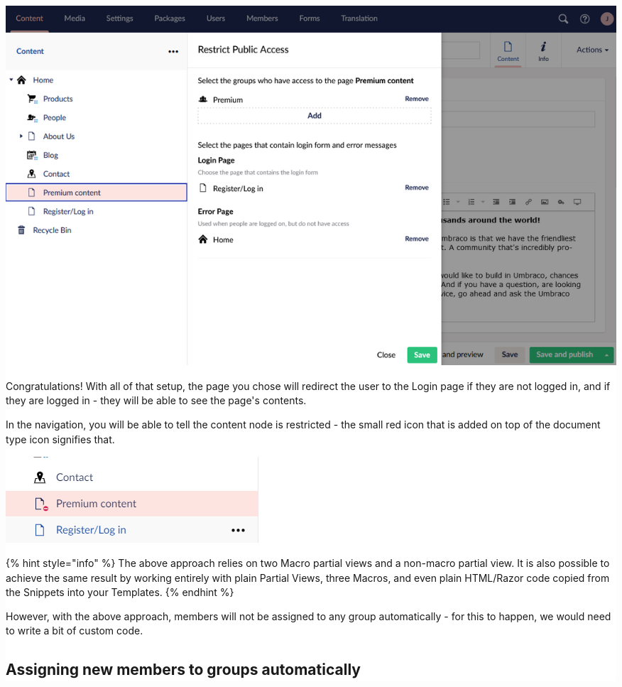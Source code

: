 ![Restrict public access details](images/v8-15-Restrict-Public-Access-Details.png)

Congratulations! With all of that setup, the page you chose will redirect the user to the Login page if they are not logged in, and if they are logged in - they will be able to see the page's contents.

In the navigation, you will be able to tell the content node is restricted - the small red icon that is added on top of the document type icon signifies that.

![Protected content](images/v8-16-Protected-node.png)

{% hint style="info" %}
The above approach relies on two Macro partial views and a non-macro partial view. It is also possible to achieve the same result by working entirely with plain Partial Views, three Macros, and even plain HTML/Razor code copied from the Snippets into your Templates.
{% endhint %}

However, with the above approach, members will not be assigned to any group automatically - for this to happen, we would need to write a bit of custom code.

## Assigning new members to groups automatically
